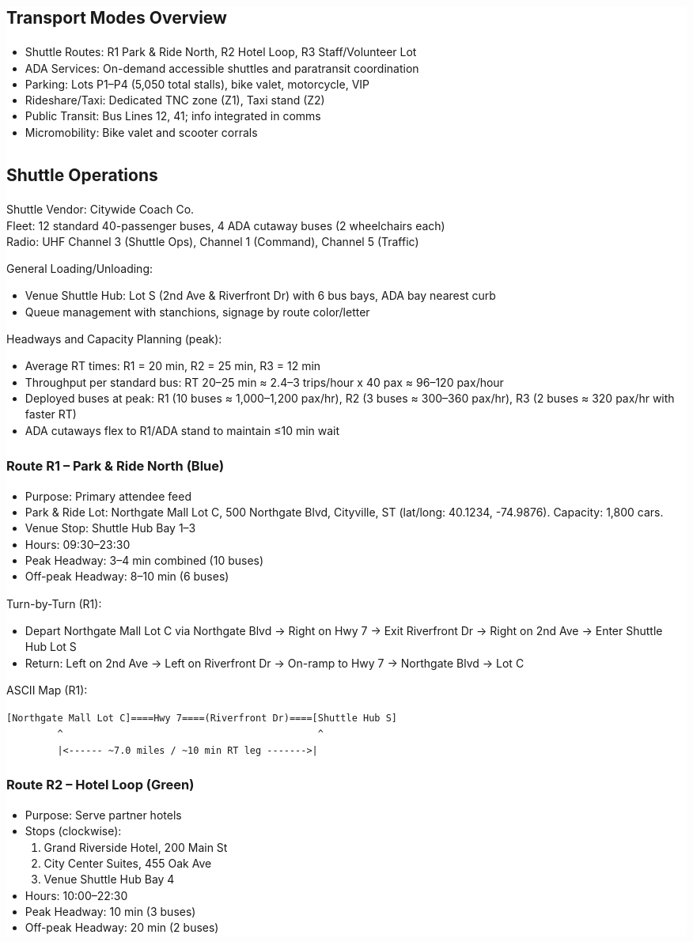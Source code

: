 ## Transport Modes Overview
- Shuttle Routes: R1 Park & Ride North, R2 Hotel Loop, R3 Staff/Volunteer Lot
- ADA Services: On-demand accessible shuttles and paratransit coordination
- Parking: Lots P1–P4 (5,050 total stalls), bike valet, motorcycle, VIP
- Rideshare/Taxi: Dedicated TNC zone (Z1), Taxi stand (Z2)
- Public Transit: Bus Lines 12, 41; info integrated in comms
- Micromobility: Bike valet and scooter corrals

## Shuttle Operations

Shuttle Vendor: Citywide Coach Co.  
Fleet: 12 standard 40-passenger buses, 4 ADA cutaway buses (2 wheelchairs each)  
Radio: UHF Channel 3 (Shuttle Ops), Channel 1 (Command), Channel 5 (Traffic)

General Loading/Unloading:
- Venue Shuttle Hub: Lot S (2nd Ave & Riverfront Dr) with 6 bus bays, ADA bay nearest curb
- Queue management with stanchions, signage by route color/letter

Headways and Capacity Planning (peak):
- Average RT times: R1 = 20 min, R2 = 25 min, R3 = 12 min
- Throughput per standard bus: RT 20–25 min ≈ 2.4–3 trips/hour x 40 pax ≈ 96–120 pax/hour
- Deployed buses at peak: R1 (10 buses ≈ 1,000–1,200 pax/hr), R2 (3 buses ≈ 300–360 pax/hr), R3 (2 buses ≈ 320 pax/hr with faster RT)
- ADA cutaways flex to R1/ADA stand to maintain ≤10 min wait

### Route R1 – Park & Ride North (Blue)
- Purpose: Primary attendee feed
- Park & Ride Lot: Northgate Mall Lot C, 500 Northgate Blvd, Cityville, ST (lat/long: 40.1234, -74.9876). Capacity: 1,800 cars.
- Venue Stop: Shuttle Hub Bay 1–3
- Hours: 09:30–23:30
- Peak Headway: 3–4 min combined (10 buses)
- Off-peak Headway: 8–10 min (6 buses)

Turn-by-Turn (R1):
- Depart Northgate Mall Lot C via Northgate Blvd → Right on Hwy 7 → Exit Riverfront Dr → Right on 2nd Ave → Enter Shuttle Hub Lot S
- Return: Left on 2nd Ave → Left on Riverfront Dr → On-ramp to Hwy 7 → Northgate Blvd → Lot C

ASCII Map (R1):
```
[Northgate Mall Lot C]====Hwy 7====(Riverfront Dr)====[Shuttle Hub S]
         ^                                             ^
         |<------ ~7.0 miles / ~10 min RT leg ------->|
```

### Route R2 – Hotel Loop (Green)
- Purpose: Serve partner hotels
- Stops (clockwise):
  1) Grand Riverside Hotel, 200 Main St
  2) City Center Suites, 455 Oak Ave
  3) Venue Shuttle Hub Bay 4
- Hours: 10:00–22:30
- Peak Headway: 10 min (3 buses)
- Off-peak Headway: 20 min (2 buses)
